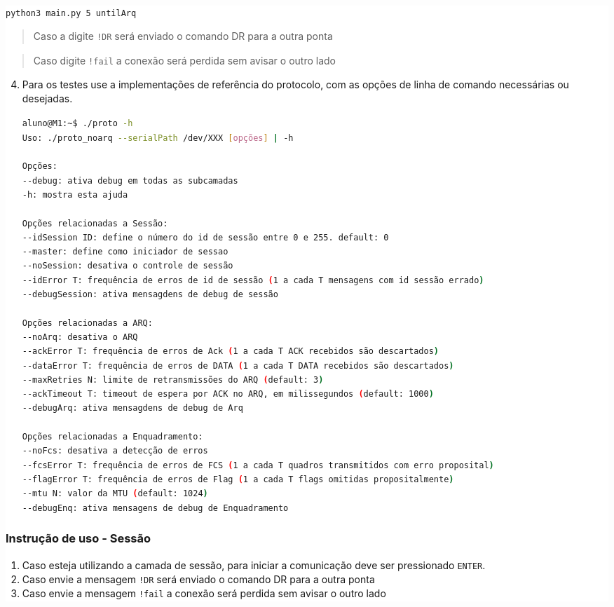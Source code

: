   ```bash
  python3 main.py 5 untilArq
  ```
> Caso a digite `!DR` será enviado o comando DR para a outra ponta

> Caso digite `!fail` a conexão será perdida sem avisar o outro lado

4. Para os testes use a implementações de referência do protocolo, com as opções de linha de comando necessárias ou desejadas.

    ```bash
    aluno@M1:~$ ./proto -h
    Uso: ./proto_noarq --serialPath /dev/XXX [opções] | -h

    Opções:
    --debug: ativa debug em todas as subcamadas
    -h: mostra esta ajuda

    Opções relacionadas a Sessão:
    --idSession ID: define o número do id de sessão entre 0 e 255. default: 0
    --master: define como iniciador de sessao
    --noSession: desativa o controle de sessão
    --idError T: frequência de erros de id de sessão (1 a cada T mensagens com id sessão errado)
    --debugSession: ativa mensagdens de debug de sessão

    Opções relacionadas a ARQ:
    --noArq: desativa o ARQ
    --ackError T: frequência de erros de Ack (1 a cada T ACK recebidos são descartados)
    --dataError T: frequência de erros de DATA (1 a cada T DATA recebidos são descartados)
    --maxRetries N: limite de retransmissões do ARQ (default: 3)
    --ackTimeout T: timeout de espera por ACK no ARQ, em milissegundos (default: 1000)
    --debugArq: ativa mensagdens de debug de Arq

    Opções relacionadas a Enquadramento:
    --noFcs: desativa a detecção de erros
    --fcsError T: frequência de erros de FCS (1 a cada T quadros transmitidos com erro proposital)
    --flagError T: frequência de erros de Flag (1 a cada T flags omitidas propositalmente)
    --mtu N: valor da MTU (default: 1024)
    --debugEnq: ativa mensagens de debug de Enquadramento
    ```

### Instrução de uso - Sessão

1. Caso esteja utilizando a camada de sessão, para iniciar a comunicação deve ser pressionado `ENTER`.
2. Caso envie a mensagem `!DR` será enviado o comando DR para a outra ponta
3. Caso envie a mensagem `!fail` a conexão será perdida sem avisar o outro lado

